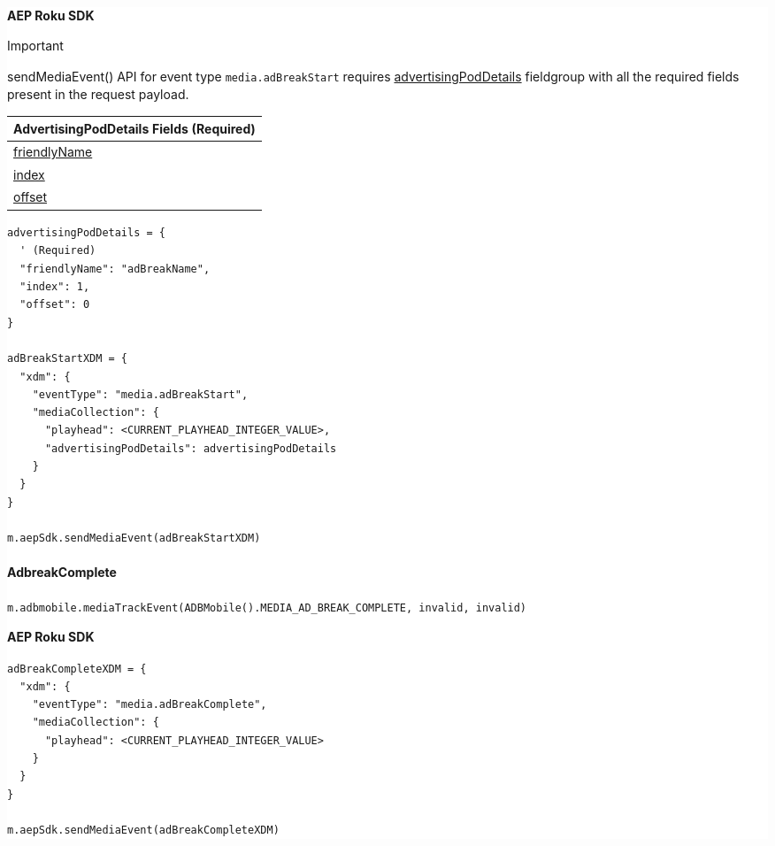 **AEP Roku SDK**

> [!IMPORTANT]
> sendMediaEvent() API for event type `media.adBreakStart` requires [advertisingPodDetails](https://github.com/adobe/xdm/blob/master/docs/reference/datatypes/advertisingpoddetails.schema.md) fieldgroup with all the required fields present in the request payload.

| AdvertisingPodDetails Fields (Required) |
| -- |
| [friendlyName](https://github.com/adobe/xdm/blob/master/docs/reference/datatypes/advertisingpoddetails.schema.md#xdmfriendlyname) |
| [index](https://github.com/adobe/xdm/blob/master/docs/reference/datatypes/advertisingpoddetails.schema.md#xdmindex) |
| [offset](https://github.com/adobe/xdm/blob/master/docs/reference/datatypes/advertisingpoddetails.schema.md#xdmoffset) |

``` brightscript
advertisingPodDetails = {
  ' (Required)
  "friendlyName": "adBreakName",
  "index": 1,
  "offset": 0
}

adBreakStartXDM = {
  "xdm": {
    "eventType": "media.adBreakStart",
    "mediaCollection": {
      "playhead": <CURRENT_PLAYHEAD_INTEGER_VALUE>,
      "advertisingPodDetails": advertisingPodDetails
    }
  }
}

m.aepSdk.sendMediaEvent(adBreakStartXDM)
```

#### AdbreakComplete
``` brightscript
m.adbmobile.mediaTrackEvent(ADBMobile().MEDIA_AD_BREAK_COMPLETE, invalid, invalid)
```

**AEP Roku SDK**

``` brightscript
adBreakCompleteXDM = {
  "xdm": {
    "eventType": "media.adBreakComplete",
    "mediaCollection": {
      "playhead": <CURRENT_PLAYHEAD_INTEGER_VALUE>
    }
  }
}

m.aepSdk.sendMediaEvent(adBreakCompleteXDM)
```
